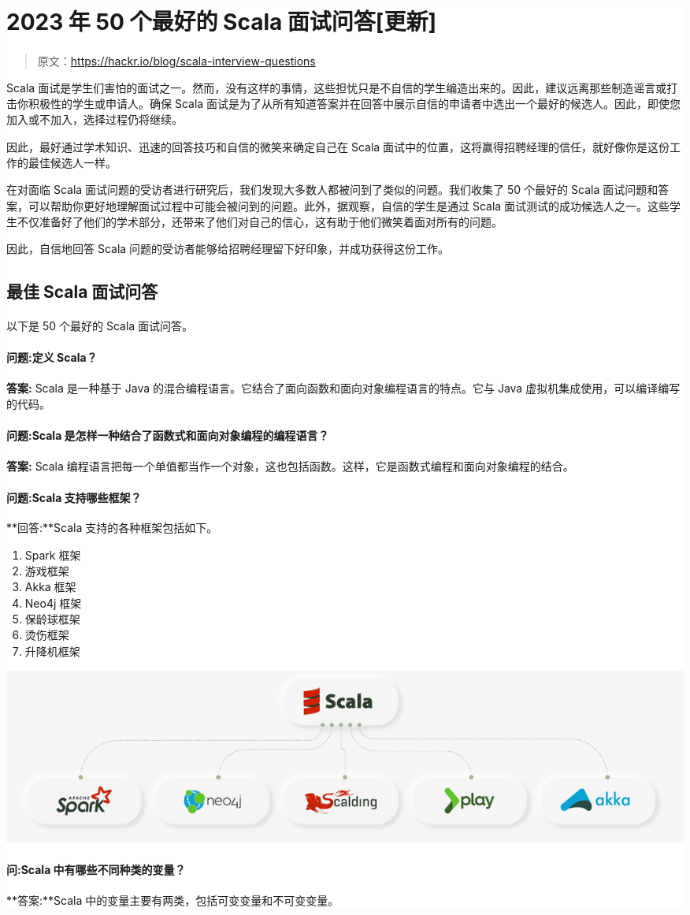 # 2023 年 50 个最好的 Scala 面试问答[更新]

> 原文：<https://hackr.io/blog/scala-interview-questions>

Scala 面试是学生们害怕的面试之一。然而，没有这样的事情，这些担忧只是不自信的学生编造出来的。因此，建议远离那些制造谣言或打击你积极性的学生或申请人。确保 Scala 面试是为了从所有知道答案并在回答中展示自信的申请者中选出一个最好的候选人。因此，即使您加入或不加入，选择过程仍将继续。

因此，最好通过学术知识、迅速的回答技巧和自信的微笑来确定自己在 Scala 面试中的位置，这将赢得招聘经理的信任，就好像你是这份工作的最佳候选人一样。

在对面临 Scala 面试问题的受访者进行研究后，我们发现大多数人都被问到了类似的问题。我们收集了 50 个最好的 Scala 面试问题和答案，可以帮助你更好地理解面试过程中可能会被问到的问题。此外，据观察，自信的学生是通过 Scala 面试测试的成功候选人之一。这些学生不仅准备好了他们的学术部分，还带来了他们对自己的信心，这有助于他们微笑着面对所有的问题。

因此，自信地回答 Scala 问题的受访者能够给招聘经理留下好印象，并成功获得这份工作。

## 最佳 Scala 面试问答

以下是 50 个最好的 Scala 面试问答。

#### 问题:定义 Scala？

**答案:** Scala 是一种基于 Java 的混合编程语言。它结合了面向函数和面向对象编程语言的特点。它与 Java 虚拟机集成使用，可以编译编写的代码。

#### 问题:Scala 是怎样一种结合了函数式和面向对象编程的编程语言？

**答案:** Scala 编程语言把每一个单值都当作一个对象，这也包括函数。这样，它是函数式编程和面向对象编程的结合。

#### 问题:Scala 支持哪些框架？

**回答:**Scala 支持的各种框架包括如下。

1.  Spark 框架
2.  游戏框架
3.  Akka 框架
4.  Neo4j 框架
5.  保龄球框架
6.  烫伤框架
7.  升降机框架

![Scala Frameworks](img/37cc47cab8771b69ae42a9cd9cfe7bc1.png)

#### 问:Scala 中有哪些不同种类的变量？

**答案:**Scala 中的变量主要有两类，包括可变变量和不可变变量。
